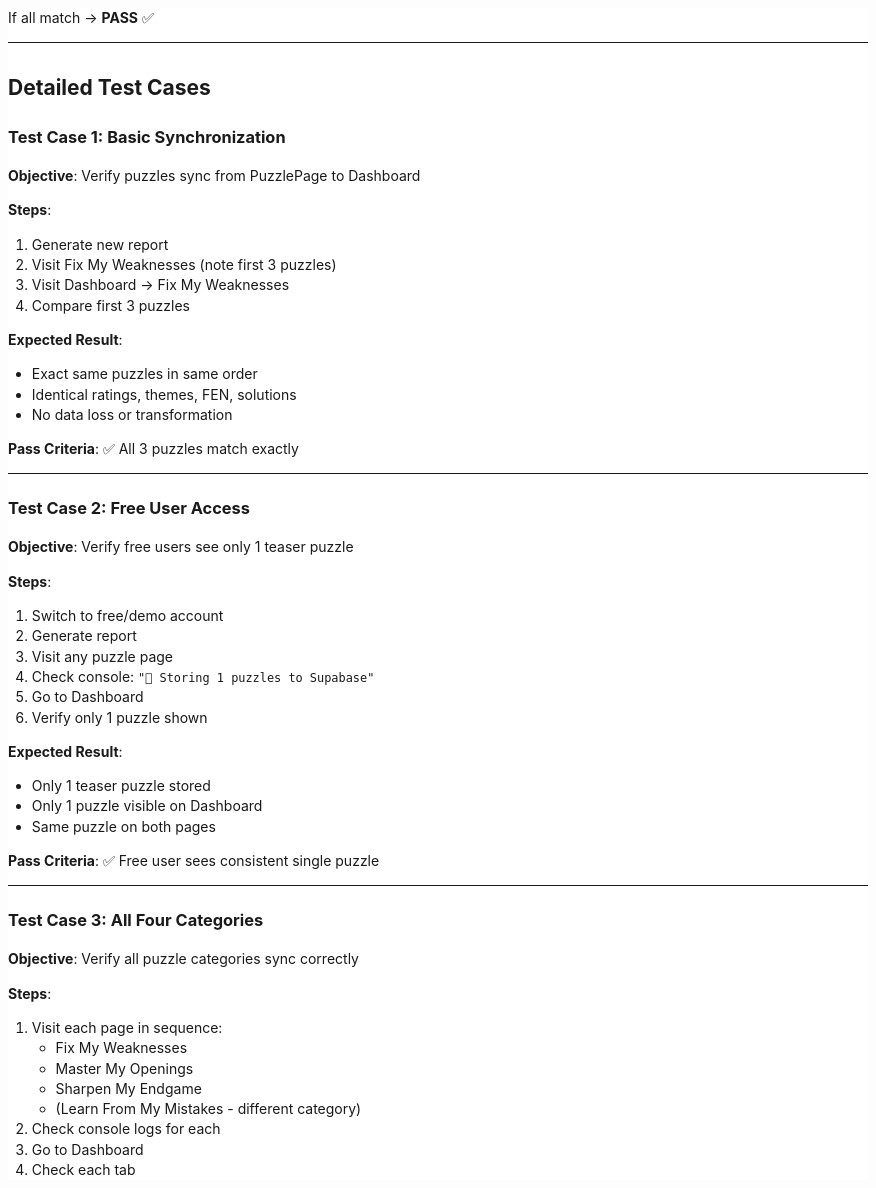 If all match → **PASS** ✅

---

## Detailed Test Cases

### Test Case 1: Basic Synchronization

**Objective**: Verify puzzles sync from PuzzlePage to Dashboard

**Steps**:
1. Generate new report
2. Visit Fix My Weaknesses (note first 3 puzzles)
3. Visit Dashboard → Fix My Weaknesses
4. Compare first 3 puzzles

**Expected Result**:
- Exact same puzzles in same order
- Identical ratings, themes, FEN, solutions
- No data loss or transformation

**Pass Criteria**: ✅ All 3 puzzles match exactly

---

### Test Case 2: Free User Access

**Objective**: Verify free users see only 1 teaser puzzle

**Steps**:
1. Switch to free/demo account
2. Generate report
3. Visit any puzzle page
4. Check console: `"💾 Storing 1 puzzles to Supabase"`
5. Go to Dashboard
6. Verify only 1 puzzle shown

**Expected Result**:
- Only 1 teaser puzzle stored
- Only 1 puzzle visible on Dashboard
- Same puzzle on both pages

**Pass Criteria**: ✅ Free user sees consistent single puzzle

---

### Test Case 3: All Four Categories

**Objective**: Verify all puzzle categories sync correctly

**Steps**:
1. Visit each page in sequence:
   - Fix My Weaknesses
   - Master My Openings
   - Sharpen My Endgame
   - (Learn From My Mistakes - different category)
2. Check console logs for each
3. Go to Dashboard
4. Check each tab
